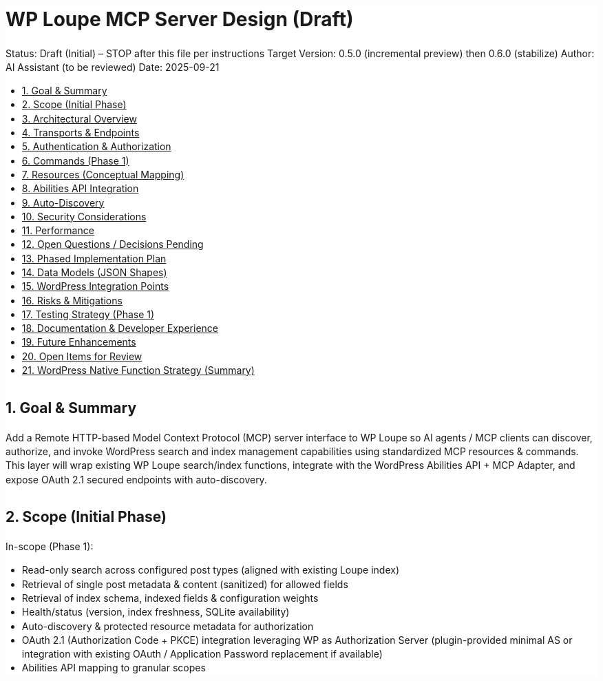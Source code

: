 # WP Loupe MCP Server Design (Draft)

Status: Draft (Initial) – STOP after this file per instructions
Target Version: 0.5.0 (incremental preview) then 0.6.0 (stabilize)
Author: AI Assistant (to be reviewed)
Date: 2025-09-21


- [1. Goal & Summary](#1-goal--summary)
- [2. Scope (Initial Phase)](#2-scope-initial-phase)
- [3. Architectural Overview](#3-architectural-overview)
- [4. Transports & Endpoints](#4-transports--endpoints)
- [5. Authentication & Authorization](#5-authentication--authorization)
- [6. Commands (Phase 1)](#6-commands-phase-1)
- [7. Resources (Conceptual Mapping)](#7-resources-conceptual-mapping)
- [8. Abilities API Integration](#8-abilities-api-integration)
- [9. Auto-Discovery](#9-auto-discovery)
- [10. Security Considerations](#10-security-considerations)
- [11. Performance](#11-performance)
- [12. Open Questions / Decisions Pending](#12-open-questions--decisions-pending)
- [13. Phased Implementation Plan](#13-phased-implementation-plan)
- [14. Data Models (JSON Shapes)](#14-data-models-json-shapes)
- [15. WordPress Integration Points](#15-wordpress-integration-points)
- [16. Risks & Mitigations](#16-risks--mitigations)
- [17. Testing Strategy (Phase 1)](#17-testing-strategy-phase-1)
- [18. Documentation & Developer Experience](#18-documentation--developer-experience)
- [19. Future Enhancements](#19-future-enhancements)
- [20. Open Items for Review](#20-open-items-for-review)
- [21. WordPress Native Function Strategy (Summary)](#21-wordpress-native-function-strategy-summary)


## 1. Goal & Summary
Add a Remote HTTP-based Model Context Protocol (MCP) server interface to WP Loupe so AI agents / MCP clients can discover, authorize, and invoke WordPress search and index management capabilities using standardized MCP resources & commands. This layer will wrap existing WP Loupe search/index functions, integrate with the WordPress Abilities API + MCP Adapter, and expose OAuth 2.1 secured endpoints with auto-discovery.

## 2. Scope (Initial Phase)
In-scope (Phase 1):
- Read-only search across configured post types (aligned with existing Loupe index)
- Retrieval of single post metadata & content (sanitized) for allowed fields
- Retrieval of index schema, indexed fields & configuration weights
- Health/status (version, index freshness, SQLite availability)
- Auto-discovery & protected resource metadata for authorization
- OAuth 2.1 (Authorization Code + PKCE) integration leveraging WP as Authorization Server (plugin-provided minimal AS or integration with existing OAuth / Application Password replacement if available)
- Abilities API mapping to granular scopes
